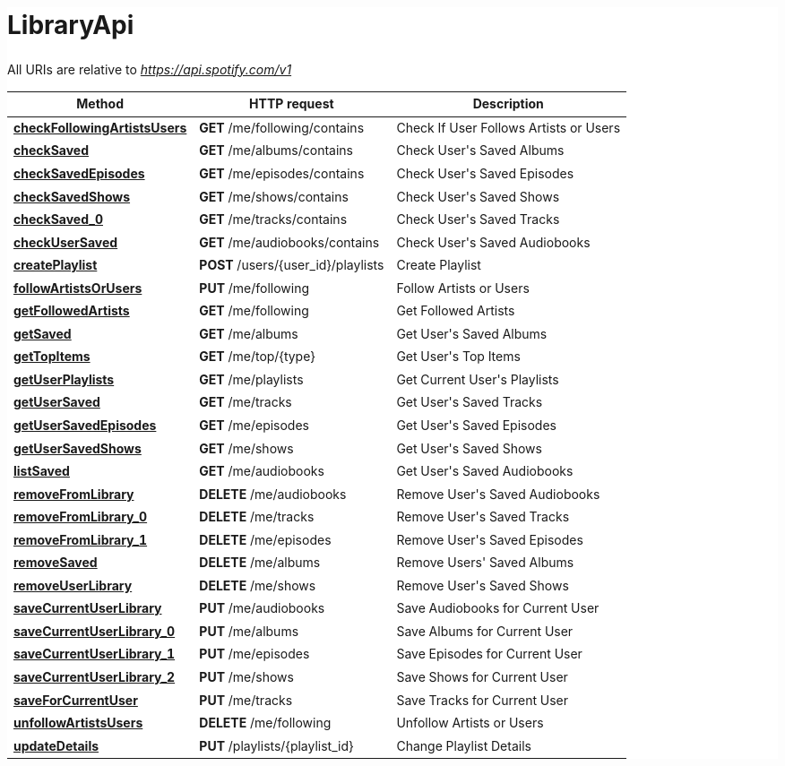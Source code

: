 # LibraryApi

All URIs are relative to *https://api.spotify.com/v1*

| Method | HTTP request | Description |
|------------- | ------------- | -------------|
| [**checkFollowingArtistsUsers**](LibraryApi.md#checkFollowingArtistsUsers) | **GET** /me/following/contains | Check If User Follows Artists or Users  |
| [**checkSaved**](LibraryApi.md#checkSaved) | **GET** /me/albums/contains | Check User&#39;s Saved Albums  |
| [**checkSavedEpisodes**](LibraryApi.md#checkSavedEpisodes) | **GET** /me/episodes/contains | Check User&#39;s Saved Episodes  |
| [**checkSavedShows**](LibraryApi.md#checkSavedShows) | **GET** /me/shows/contains | Check User&#39;s Saved Shows  |
| [**checkSaved_0**](LibraryApi.md#checkSaved_0) | **GET** /me/tracks/contains | Check User&#39;s Saved Tracks  |
| [**checkUserSaved**](LibraryApi.md#checkUserSaved) | **GET** /me/audiobooks/contains | Check User&#39;s Saved Audiobooks  |
| [**createPlaylist**](LibraryApi.md#createPlaylist) | **POST** /users/{user_id}/playlists | Create Playlist  |
| [**followArtistsOrUsers**](LibraryApi.md#followArtistsOrUsers) | **PUT** /me/following | Follow Artists or Users  |
| [**getFollowedArtists**](LibraryApi.md#getFollowedArtists) | **GET** /me/following | Get Followed Artists  |
| [**getSaved**](LibraryApi.md#getSaved) | **GET** /me/albums | Get User&#39;s Saved Albums  |
| [**getTopItems**](LibraryApi.md#getTopItems) | **GET** /me/top/{type} | Get User&#39;s Top Items  |
| [**getUserPlaylists**](LibraryApi.md#getUserPlaylists) | **GET** /me/playlists | Get Current User&#39;s Playlists  |
| [**getUserSaved**](LibraryApi.md#getUserSaved) | **GET** /me/tracks | Get User&#39;s Saved Tracks  |
| [**getUserSavedEpisodes**](LibraryApi.md#getUserSavedEpisodes) | **GET** /me/episodes | Get User&#39;s Saved Episodes  |
| [**getUserSavedShows**](LibraryApi.md#getUserSavedShows) | **GET** /me/shows | Get User&#39;s Saved Shows  |
| [**listSaved**](LibraryApi.md#listSaved) | **GET** /me/audiobooks | Get User&#39;s Saved Audiobooks  |
| [**removeFromLibrary**](LibraryApi.md#removeFromLibrary) | **DELETE** /me/audiobooks | Remove User&#39;s Saved Audiobooks  |
| [**removeFromLibrary_0**](LibraryApi.md#removeFromLibrary_0) | **DELETE** /me/tracks | Remove User&#39;s Saved Tracks  |
| [**removeFromLibrary_1**](LibraryApi.md#removeFromLibrary_1) | **DELETE** /me/episodes | Remove User&#39;s Saved Episodes  |
| [**removeSaved**](LibraryApi.md#removeSaved) | **DELETE** /me/albums | Remove Users&#39; Saved Albums  |
| [**removeUserLibrary**](LibraryApi.md#removeUserLibrary) | **DELETE** /me/shows | Remove User&#39;s Saved Shows  |
| [**saveCurrentUserLibrary**](LibraryApi.md#saveCurrentUserLibrary) | **PUT** /me/audiobooks | Save Audiobooks for Current User  |
| [**saveCurrentUserLibrary_0**](LibraryApi.md#saveCurrentUserLibrary_0) | **PUT** /me/albums | Save Albums for Current User  |
| [**saveCurrentUserLibrary_1**](LibraryApi.md#saveCurrentUserLibrary_1) | **PUT** /me/episodes | Save Episodes for Current User  |
| [**saveCurrentUserLibrary_2**](LibraryApi.md#saveCurrentUserLibrary_2) | **PUT** /me/shows | Save Shows for Current User  |
| [**saveForCurrentUser**](LibraryApi.md#saveForCurrentUser) | **PUT** /me/tracks | Save Tracks for Current User  |
| [**unfollowArtistsUsers**](LibraryApi.md#unfollowArtistsUsers) | **DELETE** /me/following | Unfollow Artists or Users  |
| [**updateDetails**](LibraryApi.md#updateDetails) | **PUT** /playlists/{playlist_id} | Change Playlist Details  |
